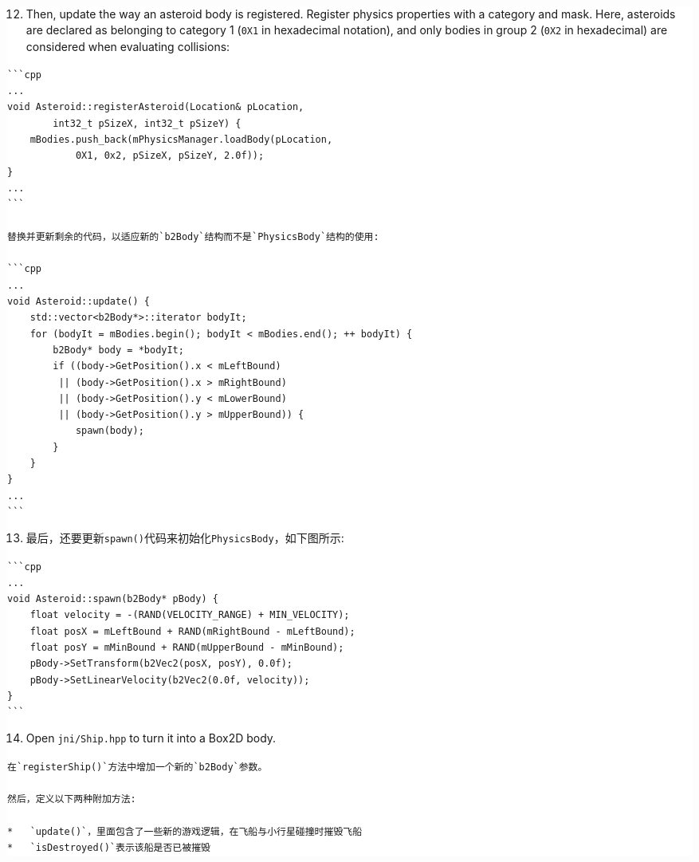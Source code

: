 12.  Then, update the way an asteroid body is registered. Register physics properties with a category and mask. Here, asteroids are declared as belonging to category 1 (`0X1` in hexadecimal notation), and only bodies in group 2 (`0X2` in hexadecimal) are considered when evaluating collisions:

    ```cpp
    ...
    void Asteroid::registerAsteroid(Location& pLocation,
            int32_t pSizeX, int32_t pSizeY) {
        mBodies.push_back(mPhysicsManager.loadBody(pLocation,
                0X1, 0x2, pSizeX, pSizeY, 2.0f));
    }
    ...
    ```

    替换并更新剩余的代码，以适应新的`b2Body`结构而不是`PhysicsBody`结构的使用:

    ```cpp
    ...
    void Asteroid::update() {
        std::vector<b2Body*>::iterator bodyIt;
        for (bodyIt = mBodies.begin(); bodyIt < mBodies.end(); ++ bodyIt) {
            b2Body* body = *bodyIt;
            if ((body->GetPosition().x < mLeftBound)
             || (body->GetPosition().x > mRightBound)
             || (body->GetPosition().y < mLowerBound)
             || (body->GetPosition().y > mUpperBound)) {
                spawn(body);
            }
        }
    }
    ...
    ```

13.  最后，还要更新`spawn()`代码来初始化`PhysicsBody`，如下图所示:

    ```cpp
    ...
    void Asteroid::spawn(b2Body* pBody) {
        float velocity = -(RAND(VELOCITY_RANGE) + MIN_VELOCITY);
        float posX = mLeftBound + RAND(mRightBound - mLeftBound);
        float posY = mMinBound + RAND(mUpperBound - mMinBound);
        pBody->SetTransform(b2Vec2(posX, posY), 0.0f);
        pBody->SetLinearVelocity(b2Vec2(0.0f, velocity));
    }
    ```

14.  Open `jni/Ship.hpp` to turn it into a Box2D body.

    在`registerShip()`方法中增加一个新的`b2Body`参数。

    然后，定义以下两种附加方法:

    *   `update()`，里面包含了一些新的游戏逻辑，在飞船与小行星碰撞时摧毁飞船
    *   `isDestroyed()`表示该船是否已被摧毁
